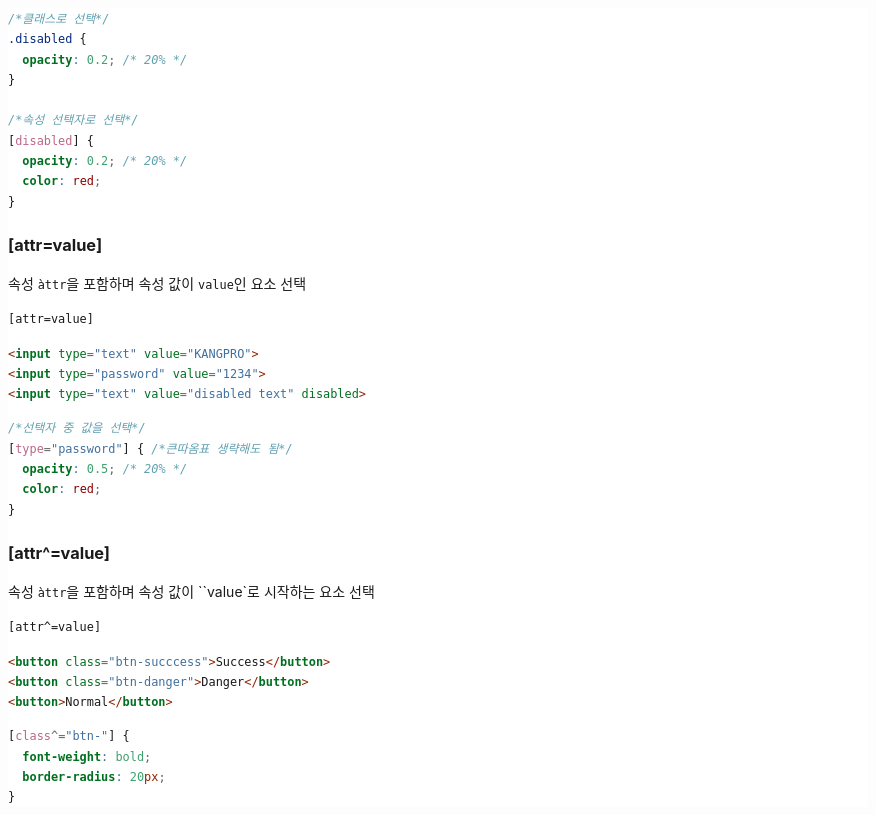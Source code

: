 ```css
/*클래스로 선택*/
.disabled {
  opacity: 0.2; /* 20% */
}

/*속성 선택자로 선택*/
[disabled] {
  opacity: 0.2; /* 20% */
  color: red;
}
```



### [attr=value]

속성 `àttr`을 포함하며 속성 값이 ``value``인 요소 선택

```
[attr=value]
```

```html
<input type="text" value="KANGPRO">
<input type="password" value="1234">
<input type="text" value="disabled text" disabled>
```

```css
/*선택자 중 값을 선택*/
[type="password"] {	/*큰따옴표 생략해도 됨*/
  opacity: 0.5; /* 20% */
  color: red;
}
```



### [attr^=value]

속성 `àttr`을 포함하며 속성 값이 ``value`로 시작하는 요소 선택

```
[attr^=value]
```

```html
<button class="btn-succcess">Success</button>
<button class="btn-danger">Danger</button>
<button>Normal</button>
```

```css
[class^="btn-"] {
  font-weight: bold;
  border-radius: 20px;
}
```
